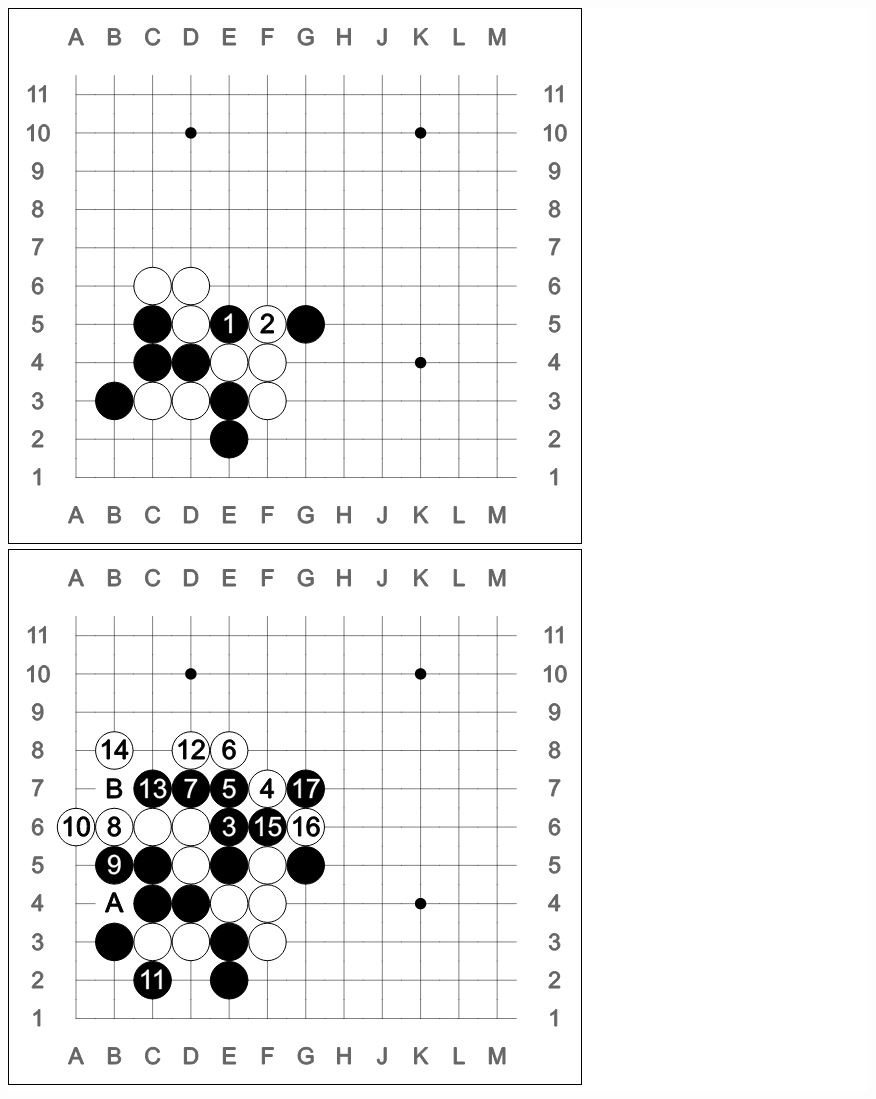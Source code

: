   <img alt="Hình 4" src="/books/shape-up/assets/close-range-play-04.png" />
  <img alt="Hình 5" src="/books/shape-up/assets/close-range-play-05.png" />
</div>
